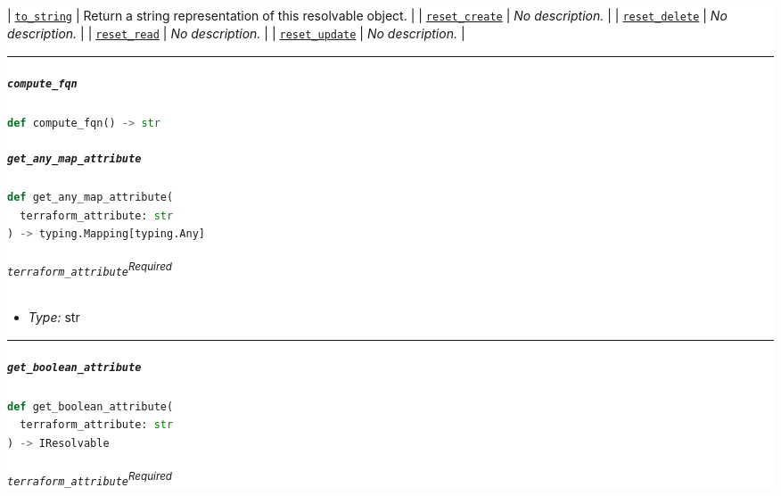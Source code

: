 | <code><a href="#@cdktf/provider-azurerm.resourceGroupTemplateDeployment.ResourceGroupTemplateDeploymentTimeoutsOutputReference.toString">to_string</a></code> | Return a string representation of this resolvable object. |
| <code><a href="#@cdktf/provider-azurerm.resourceGroupTemplateDeployment.ResourceGroupTemplateDeploymentTimeoutsOutputReference.resetCreate">reset_create</a></code> | *No description.* |
| <code><a href="#@cdktf/provider-azurerm.resourceGroupTemplateDeployment.ResourceGroupTemplateDeploymentTimeoutsOutputReference.resetDelete">reset_delete</a></code> | *No description.* |
| <code><a href="#@cdktf/provider-azurerm.resourceGroupTemplateDeployment.ResourceGroupTemplateDeploymentTimeoutsOutputReference.resetRead">reset_read</a></code> | *No description.* |
| <code><a href="#@cdktf/provider-azurerm.resourceGroupTemplateDeployment.ResourceGroupTemplateDeploymentTimeoutsOutputReference.resetUpdate">reset_update</a></code> | *No description.* |

---

##### `compute_fqn` <a name="compute_fqn" id="@cdktf/provider-azurerm.resourceGroupTemplateDeployment.ResourceGroupTemplateDeploymentTimeoutsOutputReference.computeFqn"></a>

```python
def compute_fqn() -> str
```

##### `get_any_map_attribute` <a name="get_any_map_attribute" id="@cdktf/provider-azurerm.resourceGroupTemplateDeployment.ResourceGroupTemplateDeploymentTimeoutsOutputReference.getAnyMapAttribute"></a>

```python
def get_any_map_attribute(
  terraform_attribute: str
) -> typing.Mapping[typing.Any]
```

###### `terraform_attribute`<sup>Required</sup> <a name="terraform_attribute" id="@cdktf/provider-azurerm.resourceGroupTemplateDeployment.ResourceGroupTemplateDeploymentTimeoutsOutputReference.getAnyMapAttribute.parameter.terraformAttribute"></a>

- *Type:* str

---

##### `get_boolean_attribute` <a name="get_boolean_attribute" id="@cdktf/provider-azurerm.resourceGroupTemplateDeployment.ResourceGroupTemplateDeploymentTimeoutsOutputReference.getBooleanAttribute"></a>

```python
def get_boolean_attribute(
  terraform_attribute: str
) -> IResolvable
```

###### `terraform_attribute`<sup>Required</sup> <a name="terraform_attribute" id="@cdktf/provider-azurerm.resourceGroupTemplateDeployment.ResourceGroupTemplateDeploymentTimeoutsOutputReference.getBooleanAttribute.parameter.terraformAttribute"></a>
